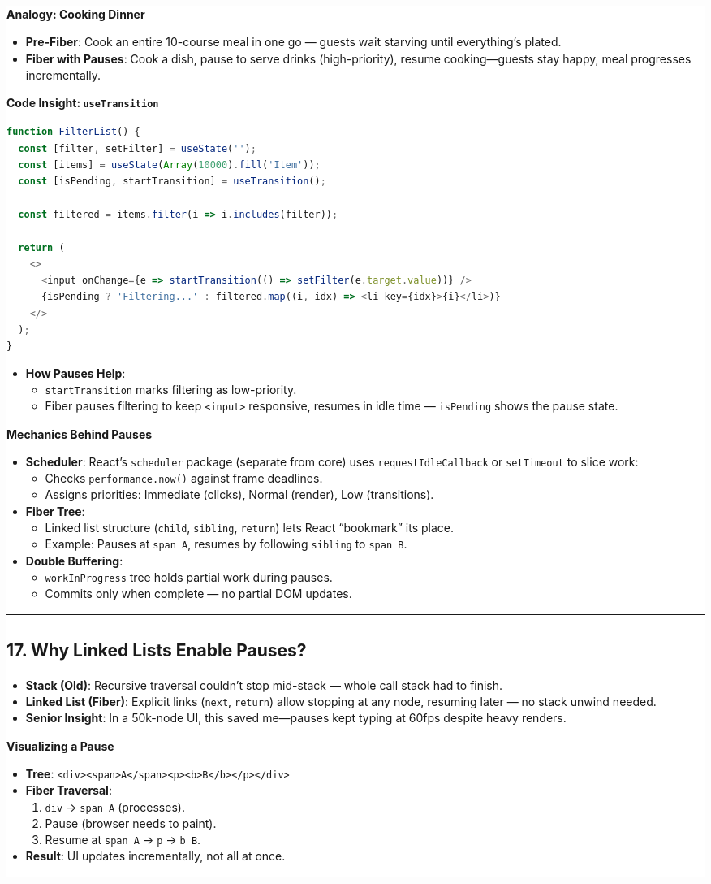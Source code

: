**Analogy: Cooking Dinner**  
- **Pre-Fiber**: Cook an entire 10-course meal in one go — guests wait starving until everything’s plated.  
- **Fiber with Pauses**: Cook a dish, pause to serve drinks (high-priority), resume cooking—guests stay happy, meal progresses incrementally.

**Code Insight: `useTransition`**  
```javascript
function FilterList() {
  const [filter, setFilter] = useState('');
  const [items] = useState(Array(10000).fill('Item'));
  const [isPending, startTransition] = useTransition();

  const filtered = items.filter(i => i.includes(filter));

  return (
    <>
      <input onChange={e => startTransition(() => setFilter(e.target.value))} />
      {isPending ? 'Filtering...' : filtered.map((i, idx) => <li key={idx}>{i}</li>)}
    </>
  );
}
```
- **How Pauses Help**:  
  - `startTransition` marks filtering as low-priority.  
  - Fiber pauses filtering to keep `<input>` responsive, resumes in idle time — `isPending` shows the pause state.

**Mechanics Behind Pauses**  
- **Scheduler**: React’s `scheduler` package (separate from core) uses `requestIdleCallback` or `setTimeout` to slice work:  
  - Checks `performance.now()` against frame deadlines.  
  - Assigns priorities: Immediate (clicks), Normal (render), Low (transitions).  
- **Fiber Tree**:  
  - Linked list structure (`child`, `sibling`, `return`) lets React “bookmark” its place.  
  - Example: Pauses at `span A`, resumes by following `sibling` to `span B`.  
- **Double Buffering**:  
  - `workInProgress` tree holds partial work during pauses.  
  - Commits only when complete — no partial DOM updates.

---

##  17. <a name='WhyLinkedListsEnablePauses'></a>Why Linked Lists Enable Pauses?

- **Stack (Old)**: Recursive traversal couldn’t stop mid-stack — whole call stack had to finish.  
- **Linked List (Fiber)**: Explicit links (`next`, `return`) allow stopping at any node, resuming later — no stack unwind needed.  
- **Senior Insight**: In a 50k-node UI, this saved me—pauses kept typing at 60fps despite heavy renders.

**Visualizing a Pause**  
- **Tree**: `<div><span>A</span><p><b>B</b></p></div>`  
- **Fiber Traversal**:  
  1. `div` → `span A` (processes).  
  2. Pause (browser needs to paint).  
  3. Resume at `span A` → `p` → `b B`.  
- **Result**: UI updates incrementally, not all at once.

---